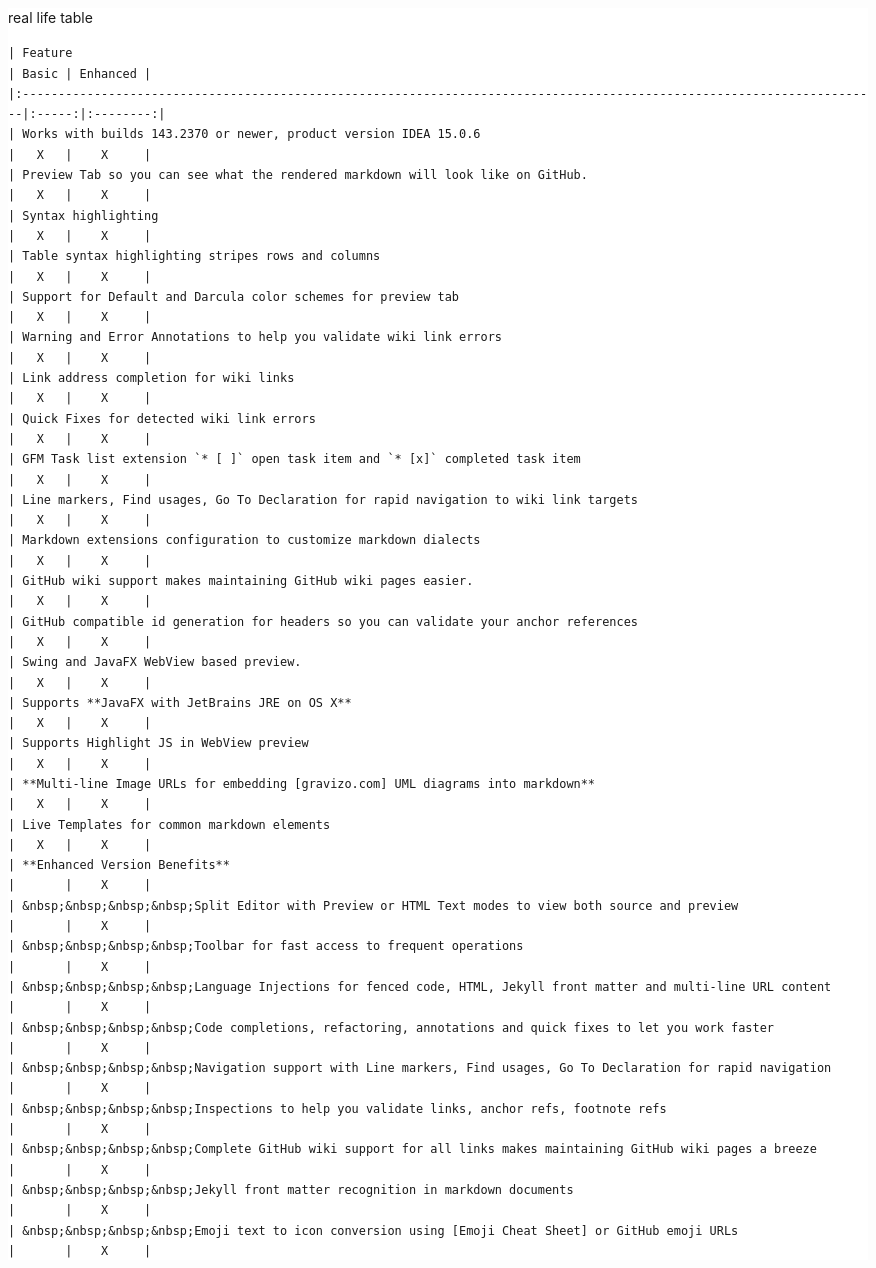 
real life table

```````````````````````````````` example Markdown elements - TableBlock: 9
| Feature                                                                                                                 | Basic | Enhanced |
|:------------------------------------------------------------------------------------------------------------------------|:-----:|:--------:|
| Works with builds 143.2370 or newer, product version IDEA 15.0.6                                                        |   X   |    X     |
| Preview Tab so you can see what the rendered markdown will look like on GitHub.                                         |   X   |    X     |
| Syntax highlighting                                                                                                     |   X   |    X     |
| Table syntax highlighting stripes rows and columns                                                                      |   X   |    X     |
| Support for Default and Darcula color schemes for preview tab                                                           |   X   |    X     |
| Warning and Error Annotations to help you validate wiki link errors                                                     |   X   |    X     |
| Link address completion for wiki links                                                                                  |   X   |    X     |
| Quick Fixes for detected wiki link errors                                                                               |   X   |    X     |
| GFM Task list extension `* [ ]` open task item and `* [x]` completed task item                                          |   X   |    X     |
| Line markers, Find usages, Go To Declaration for rapid navigation to wiki link targets                                  |   X   |    X     |
| Markdown extensions configuration to customize markdown dialects                                                        |   X   |    X     |
| GitHub wiki support makes maintaining GitHub wiki pages easier.                                                         |   X   |    X     |
| GitHub compatible id generation for headers so you can validate your anchor references                                  |   X   |    X     |
| Swing and JavaFX WebView based preview.                                                                                 |   X   |    X     |
| Supports **JavaFX with JetBrains JRE on OS X**                                                                          |   X   |    X     |
| Supports Highlight JS in WebView preview                                                                                |   X   |    X     |
| **Multi-line Image URLs for embedding [gravizo.com] UML diagrams into markdown**                                        |   X   |    X     |
| Live Templates for common markdown elements                                                                             |   X   |    X     |
| **Enhanced Version Benefits**                                                                                           |       |    X     |
| &nbsp;&nbsp;&nbsp;&nbsp;Split Editor with Preview or HTML Text modes to view both source and preview                    |       |    X     |
| &nbsp;&nbsp;&nbsp;&nbsp;Toolbar for fast access to frequent operations                                                  |       |    X     |
| &nbsp;&nbsp;&nbsp;&nbsp;Language Injections for fenced code, HTML, Jekyll front matter and multi-line URL content       |       |    X     |
| &nbsp;&nbsp;&nbsp;&nbsp;Code completions, refactoring, annotations and quick fixes to let you work faster               |       |    X     |
| &nbsp;&nbsp;&nbsp;&nbsp;Navigation support with Line markers, Find usages, Go To Declaration for rapid navigation       |       |    X     |
| &nbsp;&nbsp;&nbsp;&nbsp;Inspections to help you validate links, anchor refs, footnote refs                              |       |    X     |
| &nbsp;&nbsp;&nbsp;&nbsp;Complete GitHub wiki support for all links makes maintaining GitHub wiki pages a breeze         |       |    X     |
| &nbsp;&nbsp;&nbsp;&nbsp;Jekyll front matter recognition in markdown documents                                           |       |    X     |
| &nbsp;&nbsp;&nbsp;&nbsp;Emoji text to icon conversion using [Emoji Cheat Sheet] or GitHub emoji URLs                    |       |    X     |
````````````````````````````````

[Abbr]: http://test.com
[ref]: /url
[ref2]: /url2
[ref]: /url1
[ref]: /url2
[ref]: /url1
[ref]: /url
[ref2]: /url2
[ref]: /url1
[ref]: /url2
[ref]: /url1
[url1]: /url1
[url2]: /url2
[^url1]: /url1
[^url2]: /url2
[^]: undefined
[^A]: footnote A
[ref]: /url
[ref]: /url
